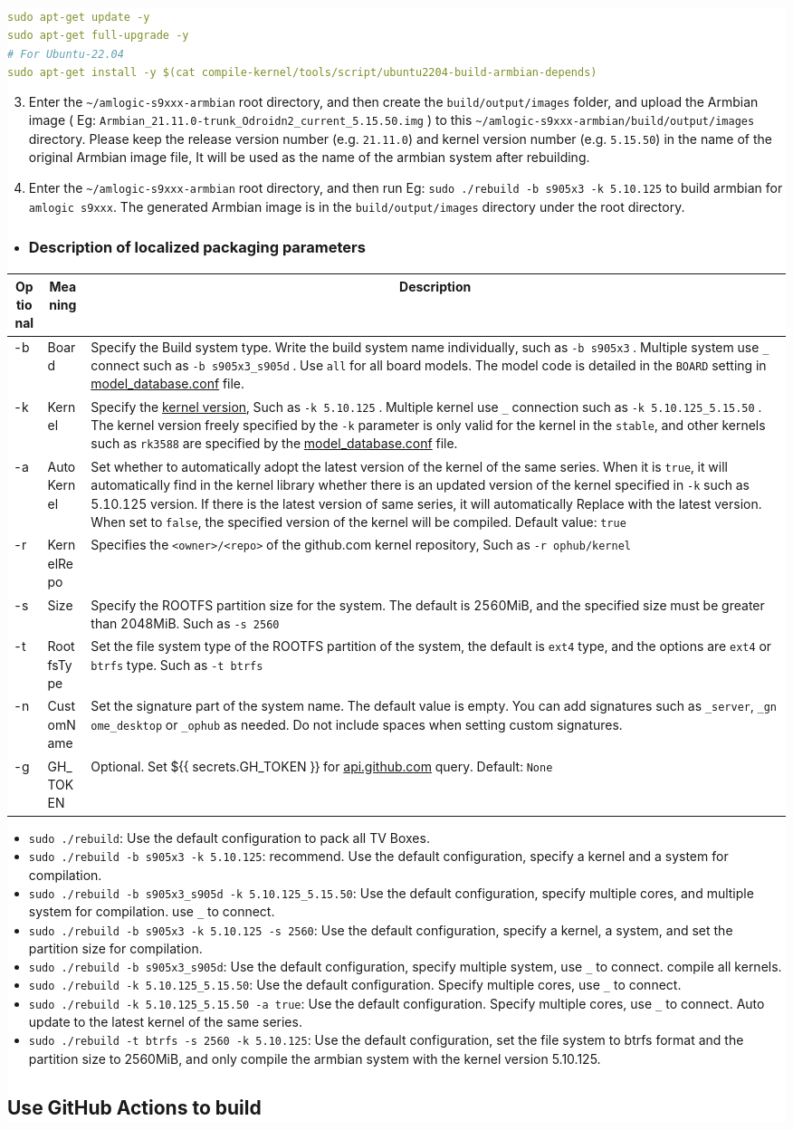 ```yaml
sudo apt-get update -y
sudo apt-get full-upgrade -y
# For Ubuntu-22.04
sudo apt-get install -y $(cat compile-kernel/tools/script/ubuntu2204-build-armbian-depends)
```

3. Enter the `~/amlogic-s9xxx-armbian` root directory, and then create the `build/output/images` folder, and upload the Armbian image ( Eg: `Armbian_21.11.0-trunk_Odroidn2_current_5.15.50.img` ) to this `~/amlogic-s9xxx-armbian/build/output/images` directory. Please keep the release version number (e.g. `21.11.0`) and kernel version number (e.g. `5.15.50`) in the name of the original Armbian image file, It will be used as the name of the armbian system after rebuilding.

4. Enter the `~/amlogic-s9xxx-armbian` root directory, and then run Eg: `sudo ./rebuild -b s905x3 -k 5.10.125` to build armbian for `amlogic s9xxx`. The generated Armbian image is in the `build/output/images` directory under the root directory.


- ### Description of localized packaging parameters

| Optional | Meaning    | Description                               |
| -------- | ---------- | ----------------------------------------- |
| -b       | Board      | Specify the Build system type. Write the build system name individually, such as `-b s905x3` . Multiple system use `_` connect such as `-b s905x3_s905d` . Use `all` for all board models. The model code is detailed in the `BOARD` setting in [model_database.conf](build-armbian/armbian-files/common-files/etc/model_database.conf) file. |
| -k       | Kernel     | Specify the [kernel version](https://github.com/ophub/kernel/releases/tag/kernel_stable), Such as `-k 5.10.125` . Multiple kernel use `_` connection such as `-k 5.10.125_5.15.50` . The kernel version freely specified by the `-k` parameter is only valid for the kernel in the `stable`, and other kernels such as `rk3588` are specified by the [model_database.conf](build-armbian/armbian-files/common-files/etc/model_database.conf) file. |
| -a       | AutoKernel | Set whether to automatically adopt the latest version of the kernel of the same series. When it is `true`, it will automatically find in the kernel library whether there is an updated version of the kernel specified in `-k` such as 5.10.125 version. If there is the latest version of same series, it will automatically Replace with the latest version. When set to `false`, the specified version of the kernel will be compiled. Default value: `true` |
| -r       | KernelRepo | Specifies the `<owner>/<repo>` of the github.com kernel repository, Such as `-r ophub/kernel` |
| -s       | Size       | Specify the ROOTFS partition size for the system. The default is 2560MiB, and the specified size must be greater than 2048MiB. Such as `-s 2560` |
| -t       | RootfsType | Set the file system type of the ROOTFS partition of the system, the default is `ext4` type, and the options are `ext4` or `btrfs` type. Such as `-t btrfs` |
| -n       | CustomName | Set the signature part of the system name. The default value is empty. You can add signatures such as `_server`, `_gnome_desktop` or `_ophub` as needed. Do not include spaces when setting custom signatures. |
| -g       | GH_TOKEN   | Optional. Set ${{ secrets.GH_TOKEN }} for [api.github.com](https://docs.github.com/en/rest/overview/resources-in-the-rest-api?apiVersion=2022-11-28#requests-from-personal-accounts) query. Default: `None` |

- `sudo ./rebuild`: Use the default configuration to pack all TV Boxes.
- `sudo ./rebuild -b s905x3 -k 5.10.125`: recommend. Use the default configuration, specify a kernel and a system for compilation.
- `sudo ./rebuild -b s905x3_s905d -k 5.10.125_5.15.50`: Use the default configuration, specify multiple cores, and multiple system for compilation. use `_` to connect.
- `sudo ./rebuild -b s905x3 -k 5.10.125 -s 2560`: Use the default configuration, specify a kernel, a system, and set the partition size for compilation.
- `sudo ./rebuild -b s905x3_s905d`: Use the default configuration, specify multiple system, use `_` to connect. compile all kernels.
- `sudo ./rebuild -k 5.10.125_5.15.50`: Use the default configuration. Specify multiple cores, use `_` to connect.
- `sudo ./rebuild -k 5.10.125_5.15.50 -a true`: Use the default configuration. Specify multiple cores, use `_` to connect. Auto update to the latest kernel of the same series.
- `sudo ./rebuild -t btrfs -s 2560 -k 5.10.125`: Use the default configuration, set the file system to btrfs format and the partition size to 2560MiB, and only compile the armbian system with the kernel version 5.10.125.

## Use GitHub Actions to build
